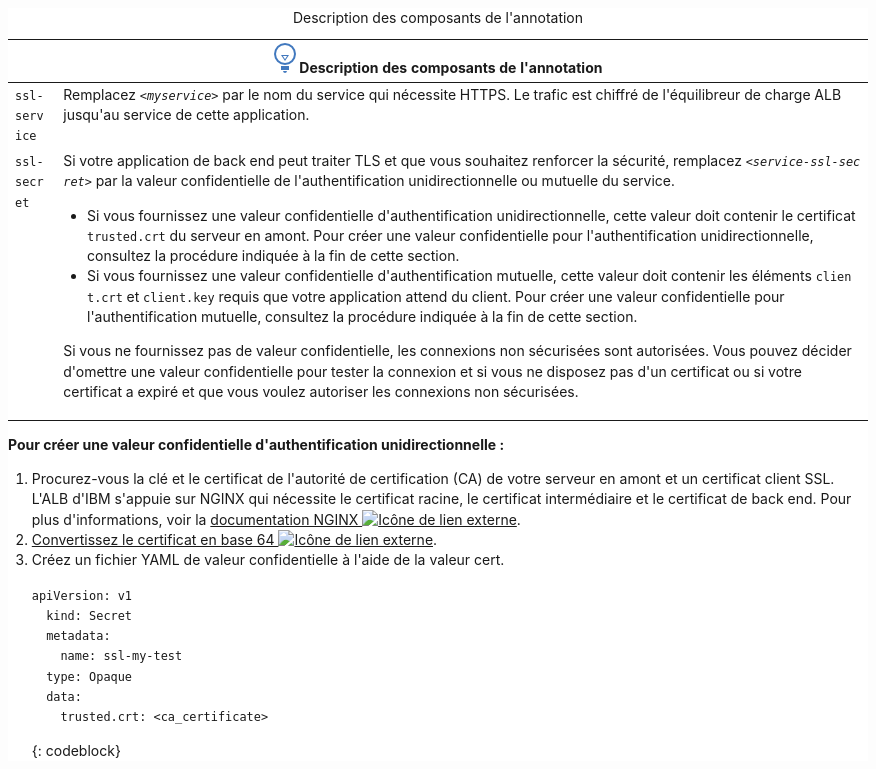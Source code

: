 <table>
<caption>Description des composants de l'annotation</caption>
<thead>
<th colspan=2><img src="images/idea.png" alt="Icône Idée"/> Description des composants de l'annotation</th>
</thead>
<tbody>
<tr>
<td><code>ssl-service</code></td>
<td>Remplacez <code>&lt;<em>myservice</em>&gt;</code> par le nom du service qui nécessite HTTPS. Le trafic est chiffré de l'équilibreur de charge ALB jusqu'au service de cette application.</td>
</tr>
<tr>
<td><code>ssl-secret</code></td>
<td>Si votre application de back end peut traiter TLS et que vous souhaitez renforcer la sécurité, remplacez <code>&lt;<em>service-ssl-secret</em>&gt;</code> par la valeur confidentielle de l'authentification unidirectionnelle ou mutuelle du service.<ul><li>Si vous fournissez une valeur confidentielle d'authentification unidirectionnelle, cette valeur doit contenir le certificat <code>trusted.crt</code> du serveur en amont. Pour créer une valeur confidentielle pour l'authentification unidirectionnelle, consultez la procédure indiquée à la fin de cette section.</li><li>Si vous fournissez une valeur confidentielle d'authentification mutuelle, cette valeur doit contenir les éléments <code>client.crt</code> et <code>client.key</code> requis que votre application attend du client. Pour créer une valeur confidentielle pour l'authentification mutuelle, consultez la procédure indiquée à la fin de cette section.</li></ul><p class="important">Si vous ne fournissez pas de valeur confidentielle, les connexions non sécurisées sont autorisées. Vous pouvez décider d'omettre une valeur confidentielle pour tester la connexion et si vous ne disposez pas d'un certificat ou si votre certificat a expiré et que vous voulez autoriser les connexions non sécurisées.</p></td>
</tr>
</tbody></table>


**Pour créer une valeur confidentielle d'authentification unidirectionnelle :**

1. Procurez-vous la clé et le certificat de l'autorité de certification (CA) de votre serveur en amont et un certificat client SSL. L'ALB d'IBM s'appuie sur NGINX qui nécessite le certificat racine, le certificat intermédiaire et le certificat de back end. Pour plus d'informations, voir la [documentation NGINX ![Icône de lien externe](../icons/launch-glyph.svg "Icône de lien externe")](https://docs.nginx.com/nginx/admin-guide/security-controls/securing-http-traffic-upstream/).
2. [Convertissez le certificat en base 64 ![Icône de lien externe](../icons/launch-glyph.svg "Icône de lien externe")](https://www.base64encode.org/).
3. Créez un fichier YAML de valeur confidentielle à l'aide de la valeur cert.
   ```
   apiVersion: v1
     kind: Secret
     metadata:
       name: ssl-my-test
     type: Opaque
     data:
       trusted.crt: <ca_certificate>
   ```
   {: codeblock}
